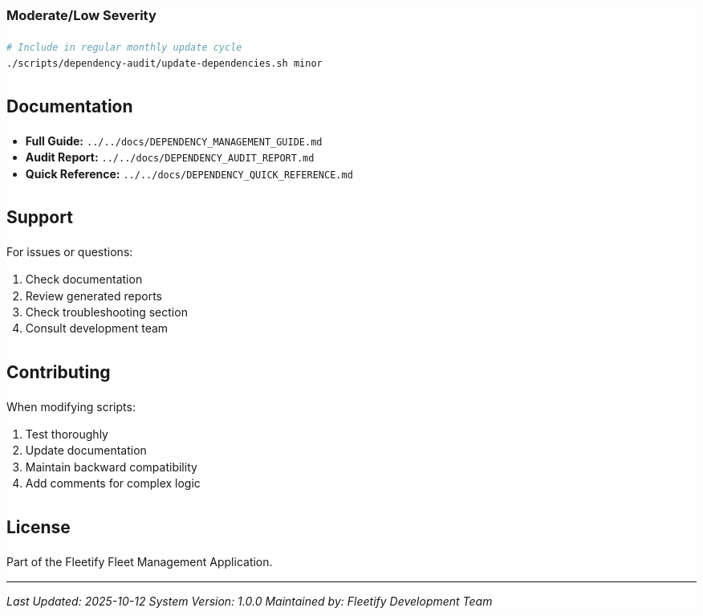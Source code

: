 ### Moderate/Low Severity

```bash
# Include in regular monthly update cycle
./scripts/dependency-audit/update-dependencies.sh minor
```

## Documentation

- **Full Guide:** `../../docs/DEPENDENCY_MANAGEMENT_GUIDE.md`
- **Audit Report:** `../../docs/DEPENDENCY_AUDIT_REPORT.md`
- **Quick Reference:** `../../docs/DEPENDENCY_QUICK_REFERENCE.md`

## Support

For issues or questions:
1. Check documentation
2. Review generated reports
3. Check troubleshooting section
4. Consult development team

## Contributing

When modifying scripts:
1. Test thoroughly
2. Update documentation
3. Maintain backward compatibility
4. Add comments for complex logic

## License

Part of the Fleetify Fleet Management Application.

---

*Last Updated: 2025-10-12*
*System Version: 1.0.0*
*Maintained by: Fleetify Development Team*
